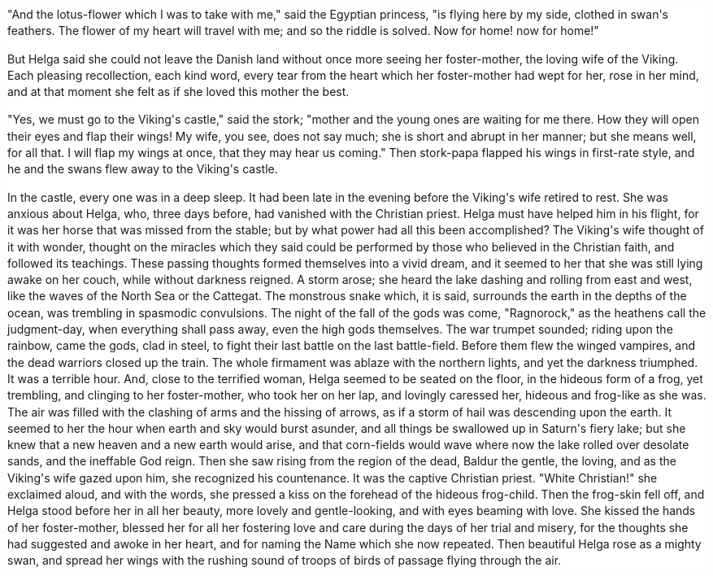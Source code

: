 "And the lotus-flower which I was to take with me," said the Egyptian
princess, "is flying here by my side, clothed in swan's feathers. The
flower of my heart will travel with me; and so the riddle is solved. Now
for home! now for home!"

But Helga said she could not leave the Danish land without once more
seeing her foster-mother, the loving wife of the Viking. Each pleasing
recollection, each kind word, every tear from the heart which her
foster-mother had wept for her, rose in her mind, and at that moment she
felt as if she loved this mother the best.

"Yes, we must go to the Viking's castle," said the stork; "mother
and the young ones are waiting for me there. How they will open their
eyes and flap their wings! My wife, you see, does not say much; she is
short and abrupt in her manner; but she means well, for all that. I will
flap my wings at once, that they may hear us coming." Then stork-papa
flapped his wings in first-rate style, and he and the swans flew away to
the Viking's castle.

In the castle, every one was in a deep sleep. It had been late in the
evening before the Viking's wife retired to rest. She was anxious about
Helga, who, three days before, had vanished with the Christian priest.
Helga must have helped him in his flight, for it was her horse that was
missed from the stable; but by what power had all this been
accomplished? The Viking's wife thought of it with wonder, thought on
the miracles which they said could be performed by those who believed in
the Christian faith, and followed its teachings. These passing thoughts
formed themselves into a vivid dream, and it seemed to her that she was
still lying awake on her couch, while without darkness reigned. A storm
arose; she heard the lake dashing and rolling from east and west, like
the waves of the North Sea or the Cattegat. The monstrous snake which,
it is said, surrounds the earth in the depths of the ocean, was
trembling in spasmodic convulsions. The night of the fall of the gods
was come, "Ragnorock," as the heathens call the judgment-day, when
everything shall pass away, even the high gods themselves. The war
trumpet sounded; riding upon the rainbow, came the gods, clad in steel,
to fight their last battle on the last battle-field. Before them flew
the winged vampires, and the dead warriors closed up the train. The
whole firmament was ablaze with the northern lights, and yet the
darkness triumphed. It was a terrible hour. And, close to the terrified
woman, Helga seemed to be seated on the floor, in the hideous form of a
frog, yet trembling, and clinging to her foster-mother, who took her on
her lap, and lovingly caressed her, hideous and frog-like as she was.
The air was filled with the clashing of arms and the hissing of arrows,
as if a storm of hail was descending upon the earth. It seemed to her
the hour when earth and sky would burst asunder, and all things be
swallowed up in Saturn's fiery lake; but she knew that a new heaven and
a new earth would arise, and that corn-fields would wave where now the
lake rolled over desolate sands, and the ineffable God reign. Then she
saw rising from the region of the dead, Baldur the gentle, the loving,
and as the Viking's wife gazed upon him, she recognized his
countenance. It was the captive Christian priest. "White Christian!"
she exclaimed aloud, and with the words, she pressed a kiss on the
forehead of the hideous frog-child. Then the frog-skin fell off, and
Helga stood before her in all her beauty, more lovely and
gentle-looking, and with eyes beaming with love. She kissed the hands of
her foster-mother, blessed her for all her fostering love and care
during the days of her trial and misery, for the thoughts she had
suggested and awoke in her heart, and for naming the Name which she now
repeated. Then beautiful Helga rose as a mighty swan, and spread her
wings with the rushing sound of troops of birds of passage flying
through the air.
